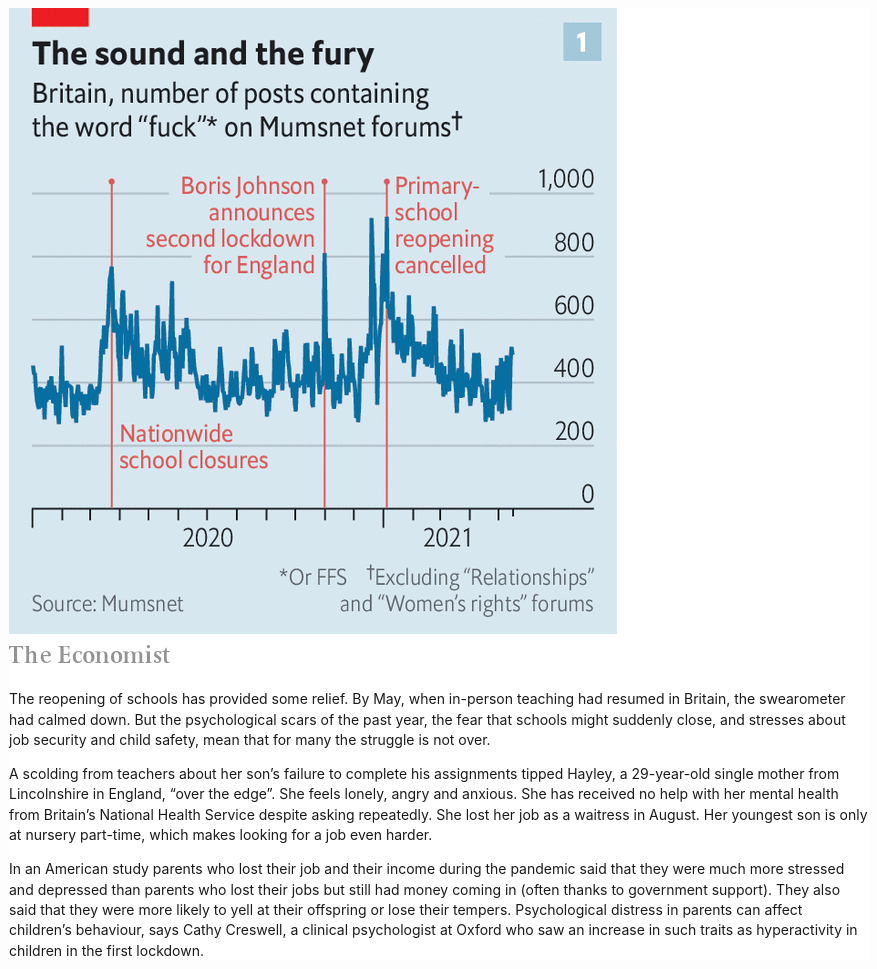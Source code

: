 ![image](images/20210522_IRC295.png) 


The reopening of schools has provided some relief. By May, when in-person teaching had resumed in Britain, the swearometer had calmed down. But the psychological scars of the past year, the fear that schools might suddenly close, and stresses about job security and child safety, mean that for many the struggle is not over.

A scolding from teachers about her son’s failure to complete his assignments tipped Hayley, a 29-year-old single mother from Lincolnshire in England, “over the edge”. She feels lonely, angry and anxious. She has received no help with her mental health from Britain’s National Health Service despite asking repeatedly. She lost her job as a waitress in August. Her youngest son is only at nursery part-time, which makes looking for a job even harder.

In an American study parents who lost their job and their income during the pandemic said that they were much more stressed and depressed than parents who lost their jobs but still had money coming in (often thanks to government support). They also said that they were more likely to yell at their offspring or lose their tempers. Psychological distress in parents can affect children’s behaviour, says Cathy Creswell, a clinical psychologist at Oxford who saw an increase in such traits as hyperactivity in children in the first lockdown.
